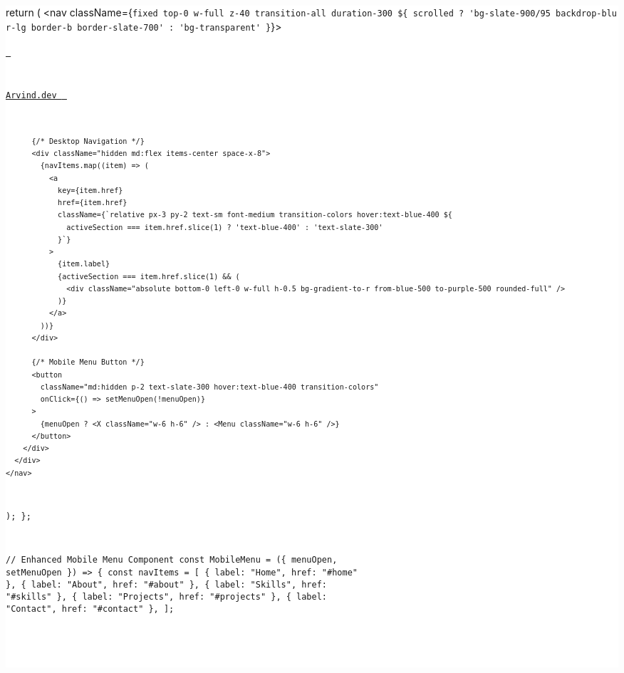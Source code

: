   return (
    <nav className={`fixed top-0 w-full z-40 transition-all duration-300 ${
      scrolled ? 'bg-slate-900/95 backdrop-blur-lg border-b border-slate-700' : 'bg-transparent'
    }`}>
      <div className="max-w-7xl mx-auto px-6">
        <div className="flex justify-between items-center h-16">
          <a href="#home" className="group flex items-center space-x-2">
            <div className="w-10 h-10 bg-gradient-to-r from-blue-500 to-purple-600 rounded-lg flex items-center justify-center group-hover:scale-110 transition-transform">
              <Code className="w-5 h-5 text-white" />
            </div>
            <span className="font-bold text-xl bg-gradient-to-r from-blue-400 to-purple-500 bg-clip-text text-transparent">
              Arvind.dev
            </span>
          </a>
          
          {/* Desktop Navigation */}
          <div className="hidden md:flex items-center space-x-8">
            {navItems.map((item) => (
              <a
                key={item.href}
                href={item.href}
                className={`relative px-3 py-2 text-sm font-medium transition-colors hover:text-blue-400 ${
                  activeSection === item.href.slice(1) ? 'text-blue-400' : 'text-slate-300'
                }`}
              >
                {item.label}
                {activeSection === item.href.slice(1) && (
                  <div className="absolute bottom-0 left-0 w-full h-0.5 bg-gradient-to-r from-blue-500 to-purple-500 rounded-full" />
                )}
              </a>
            ))}
          </div>

          {/* Mobile Menu Button */}
          <button
            className="md:hidden p-2 text-slate-300 hover:text-blue-400 transition-colors"
            onClick={() => setMenuOpen(!menuOpen)}
          >
            {menuOpen ? <X className="w-6 h-6" /> : <Menu className="w-6 h-6" />}
          </button>
        </div>
      </div>
    </nav>
  );
};

// Enhanced Mobile Menu Component
const MobileMenu = ({ menuOpen, setMenuOpen }) => {
  const navItems = [
    { label: "Home", href: "#home" },
    { label: "About", href: "#about" },
    { label: "Skills", href: "#skills" },
    { label: "Projects", href: "#projects" },
    { label: "Contact", href: "#contact" },
  ];
